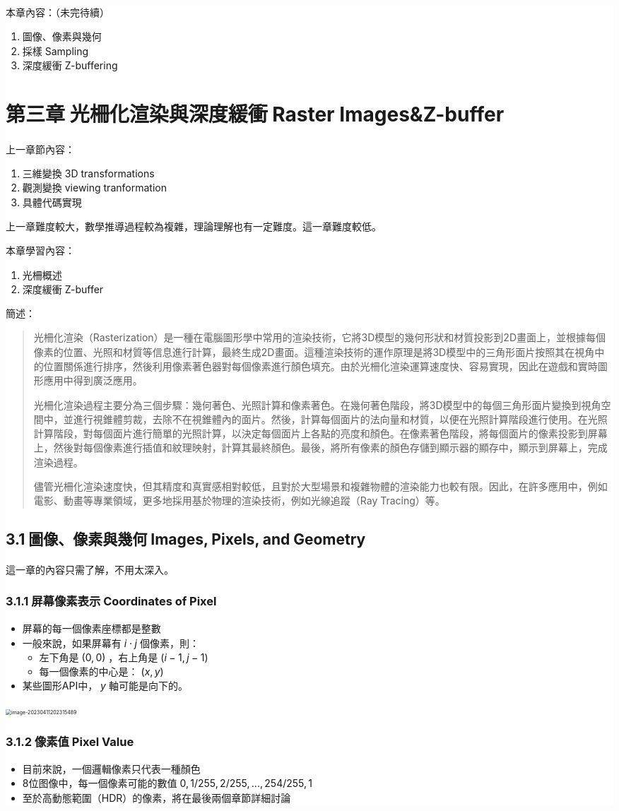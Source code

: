 本章內容：（未完待續）

1. 圖像、像素與幾何
2. 採樣 Sampling
3. 深度緩衝 Z-buffering



# 第三章 光柵化渲染與深度緩衝 Raster Images&Z-buffer

上一章節內容：

1. 三維變換 3D transformations
2. 觀測變換 viewing tranformation
3. 具體代碼實現

上一章難度較大，數學推導過程較為複雜，理論理解也有一定難度。這一章難度較低。

本章學習內容：

1. 光柵概述
2. 深度緩衝 Z-buffer

簡述：

> 光柵化渲染（Rasterization）是一種在電腦圖形學中常用的渲染技術，它將3D模型的幾何形狀和材質投影到2D畫面上，並根據每個像素的位置、光照和材質等信息進行計算，最終生成2D畫面。這種渲染技術的運作原理是將3D模型中的三角形面片按照其在視角中的位置關係進行排序，然後利用像素著色器對每個像素進行顏色填充。由於光柵化渲染運算速度快、容易實現，因此在遊戲和實時圖形應用中得到廣泛應用。
> 
> 光柵化渲染過程主要分為三個步驟：幾何著色、光照計算和像素著色。在幾何著色階段，將3D模型中的每個三角形面片變換到視角空間中，並進行視錐體剪裁，去除不在視錐體內的面片。然後，計算每個面片的法向量和材質，以便在光照計算階段進行使用。在光照計算階段，對每個面片進行簡單的光照計算，以決定每個面片上各點的亮度和顏色。在像素著色階段，將每個面片的像素投影到屏幕上，然後對每個像素進行插值和紋理映射，計算其最終顏色。最後，將所有像素的顏色存儲到顯示器的顯存中，顯示到屏幕上，完成渲染過程。
> 
> 儘管光柵化渲染速度快，但其精度和真實感相對較低，且對於大型場景和複雜物體的渲染能力也較有限。因此，在許多應用中，例如電影、動畫等專業領域，更多地採用基於物理的渲染技術，例如光線追蹤（Ray Tracing）等。

## 3.1 圖像、像素與幾何 Images, Pixels, and Geometry

這一章的內容只需了解，不用太深入。

### 3.1.1 屏幕像素表示 Coordinates of Pixel

- 屏幕的每一個像素座標都是整數
- 一般來說，如果屏幕有 $i\cdot j$ 個像素，則：
  - 左下角是 $(0,0)$ ，右上角是 $(i-1,j-1)$
  - 每一個像素的中心是： $(x,y)$
- 某些圖形API中， $y$ 軸可能是向下的。

<img src="https://regz-1258735137.cos.ap-guangzhou.myqcloud.com/remo_t/G5W8Mq3knXJUDmF.png" alt="image-20230411202315489" style="zoom:50%;" />

### 3.1.2 像素值 Pixel Value

- 目前來說，一個邏輯像素只代表一種顏色
- 8位图像中，每一個像素可能的數值 $0, 1/255, 2/255,. . . , 254/255, 1$ 
- 至於高動態範圍（HDR）的像素，將在最後兩個章節詳細討論
